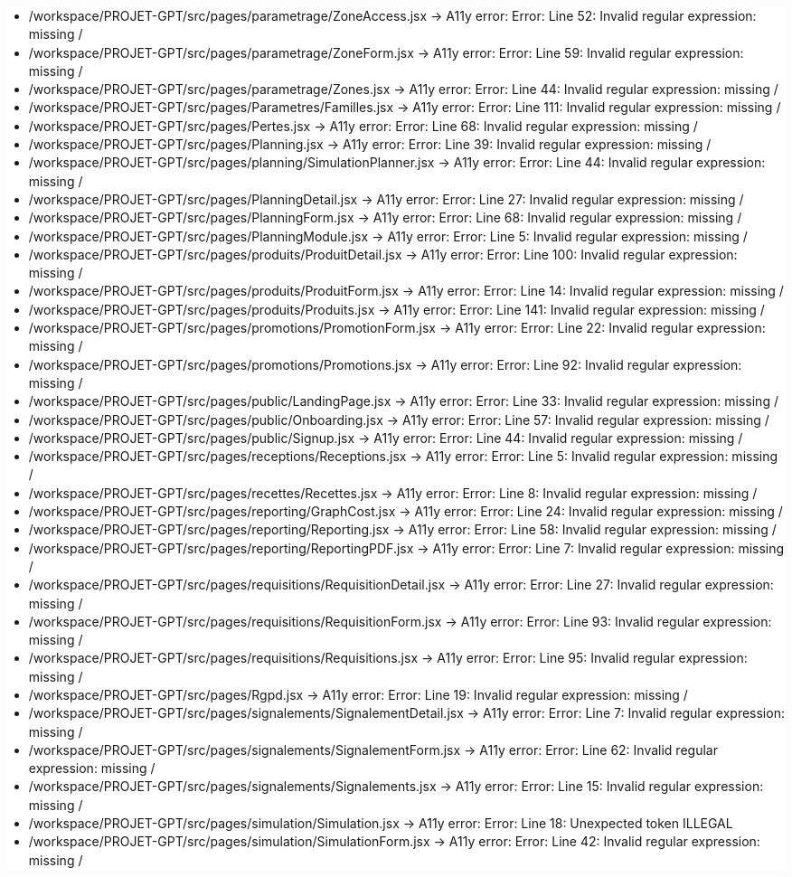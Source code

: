 - /workspace/PROJET-GPT/src/pages/parametrage/ZoneAccess.jsx → A11y error: Error: Line 52: Invalid regular expression: missing /
- /workspace/PROJET-GPT/src/pages/parametrage/ZoneForm.jsx → A11y error: Error: Line 59: Invalid regular expression: missing /
- /workspace/PROJET-GPT/src/pages/parametrage/Zones.jsx → A11y error: Error: Line 44: Invalid regular expression: missing /
- /workspace/PROJET-GPT/src/pages/Parametres/Familles.jsx → A11y error: Error: Line 111: Invalid regular expression: missing /
- /workspace/PROJET-GPT/src/pages/Pertes.jsx → A11y error: Error: Line 68: Invalid regular expression: missing /
- /workspace/PROJET-GPT/src/pages/Planning.jsx → A11y error: Error: Line 39: Invalid regular expression: missing /
- /workspace/PROJET-GPT/src/pages/planning/SimulationPlanner.jsx → A11y error: Error: Line 44: Invalid regular expression: missing /
- /workspace/PROJET-GPT/src/pages/PlanningDetail.jsx → A11y error: Error: Line 27: Invalid regular expression: missing /
- /workspace/PROJET-GPT/src/pages/PlanningForm.jsx → A11y error: Error: Line 68: Invalid regular expression: missing /
- /workspace/PROJET-GPT/src/pages/PlanningModule.jsx → A11y error: Error: Line 5: Invalid regular expression: missing /
- /workspace/PROJET-GPT/src/pages/produits/ProduitDetail.jsx → A11y error: Error: Line 100: Invalid regular expression: missing /
- /workspace/PROJET-GPT/src/pages/produits/ProduitForm.jsx → A11y error: Error: Line 14: Invalid regular expression: missing /
- /workspace/PROJET-GPT/src/pages/produits/Produits.jsx → A11y error: Error: Line 141: Invalid regular expression: missing /
- /workspace/PROJET-GPT/src/pages/promotions/PromotionForm.jsx → A11y error: Error: Line 22: Invalid regular expression: missing /
- /workspace/PROJET-GPT/src/pages/promotions/Promotions.jsx → A11y error: Error: Line 92: Invalid regular expression: missing /
- /workspace/PROJET-GPT/src/pages/public/LandingPage.jsx → A11y error: Error: Line 33: Invalid regular expression: missing /
- /workspace/PROJET-GPT/src/pages/public/Onboarding.jsx → A11y error: Error: Line 57: Invalid regular expression: missing /
- /workspace/PROJET-GPT/src/pages/public/Signup.jsx → A11y error: Error: Line 44: Invalid regular expression: missing /
- /workspace/PROJET-GPT/src/pages/receptions/Receptions.jsx → A11y error: Error: Line 5: Invalid regular expression: missing /
- /workspace/PROJET-GPT/src/pages/recettes/Recettes.jsx → A11y error: Error: Line 8: Invalid regular expression: missing /
- /workspace/PROJET-GPT/src/pages/reporting/GraphCost.jsx → A11y error: Error: Line 24: Invalid regular expression: missing /
- /workspace/PROJET-GPT/src/pages/reporting/Reporting.jsx → A11y error: Error: Line 58: Invalid regular expression: missing /
- /workspace/PROJET-GPT/src/pages/reporting/ReportingPDF.jsx → A11y error: Error: Line 7: Invalid regular expression: missing /
- /workspace/PROJET-GPT/src/pages/requisitions/RequisitionDetail.jsx → A11y error: Error: Line 27: Invalid regular expression: missing /
- /workspace/PROJET-GPT/src/pages/requisitions/RequisitionForm.jsx → A11y error: Error: Line 93: Invalid regular expression: missing /
- /workspace/PROJET-GPT/src/pages/requisitions/Requisitions.jsx → A11y error: Error: Line 95: Invalid regular expression: missing /
- /workspace/PROJET-GPT/src/pages/Rgpd.jsx → A11y error: Error: Line 19: Invalid regular expression: missing /
- /workspace/PROJET-GPT/src/pages/signalements/SignalementDetail.jsx → A11y error: Error: Line 7: Invalid regular expression: missing /
- /workspace/PROJET-GPT/src/pages/signalements/SignalementForm.jsx → A11y error: Error: Line 62: Invalid regular expression: missing /
- /workspace/PROJET-GPT/src/pages/signalements/Signalements.jsx → A11y error: Error: Line 15: Invalid regular expression: missing /
- /workspace/PROJET-GPT/src/pages/simulation/Simulation.jsx → A11y error: Error: Line 18: Unexpected token ILLEGAL
- /workspace/PROJET-GPT/src/pages/simulation/SimulationForm.jsx → A11y error: Error: Line 42: Invalid regular expression: missing /